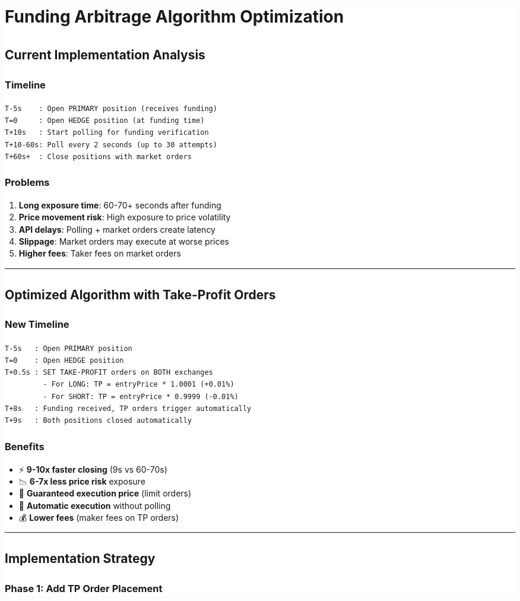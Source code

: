 # Funding Arbitrage Algorithm Optimization

## Current Implementation Analysis

### Timeline
```
T-5s    : Open PRIMARY position (receives funding)
T=0     : Open HEDGE position (at funding time)
T+10s   : Start polling for funding verification
T+10-60s: Poll every 2 seconds (up to 30 attempts)
T+60s+  : Close positions with market orders
```

### Problems
1. **Long exposure time**: 60-70+ seconds after funding
2. **Price movement risk**: High exposure to price volatility
3. **API delays**: Polling + market orders create latency
4. **Slippage**: Market orders may execute at worse prices
5. **Higher fees**: Taker fees on market orders

---

## Optimized Algorithm with Take-Profit Orders

### New Timeline
```
T-5s   : Open PRIMARY position
T=0    : Open HEDGE position
T+0.5s : SET TAKE-PROFIT orders on BOTH exchanges
         - For LONG: TP = entryPrice * 1.0001 (+0.01%)
         - For SHORT: TP = entryPrice * 0.9999 (-0.01%)
T+8s   : Funding received, TP orders trigger automatically
T+9s   : Both positions closed automatically
```

### Benefits
- ⚡ **9-10x faster closing** (9s vs 60-70s)
- 📉 **6-7x less price risk** exposure
- 🎯 **Guaranteed execution price** (limit orders)
- 🤖 **Automatic execution** without polling
- 💰 **Lower fees** (maker fees on TP orders)

---

## Implementation Strategy

### Phase 1: Add TP Order Placement
